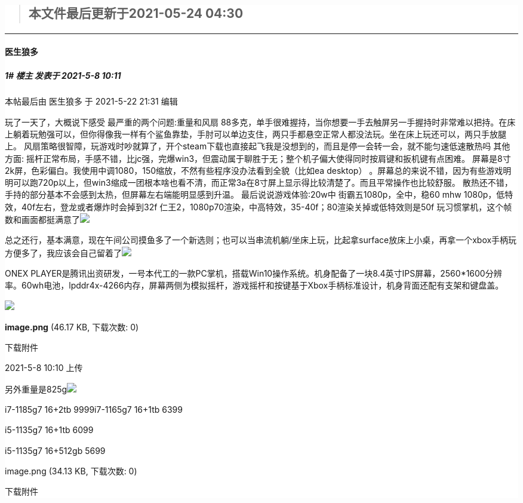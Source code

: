 > ## **本文件最后更新于2021-05-24 04:30** 



*****

####  医生狼多  
##### 1#       楼主       发表于 2021-5-8 10:11


 本帖最后由 医生狼多 于 2021-5-22 21:31 编辑 

玩了一天了，大概说下感受
最严重的两个问题:重量和风扇
88多克，单手很难握持，当你想要一手去触屏另一手握持时非常难以把持。在床上躺着玩勉强可以，但你得像我一样有个鲨鱼靠垫，手肘可以单边支住，两只手都悬空正常人都没法玩。坐在床上玩还可以，两只手放腿上。
风扇策略很智障，玩游戏时吵就算了，开个steam下载也直接起飞我是没想到的，而且是停一会转一会，就不能匀速低速散热吗
其他方面:
摇杆正常布局，手感不错，比jc强，完爆win3，但震动属于聊胜于无；整个机子偏大使得同时按肩键和扳机键有点困难。
屏幕是8寸2k屏，色彩偏白。我使用中调1080，150缩放，不然有些程序没办法看到全貌（比如ea desktop）
。屏幕总的来说不错，因为有些游戏明明可以跑720p以上，但win3缩成一团根本啥也看不清，而正常3a在8寸屏上显示得比较清楚了。而且平常操作也比较舒服。
散热还不错，手持的部分基本不会感到太热，但屏幕左右端能明显感到升温。
最后说说游戏体验:20w中
街霸五1080p，全中，稳60
mhw 1080p，低特效，40f左右，登龙或者爆炸时会掉到32f
仁王2，1080p70渲染，中高特效，35-40f；80渲染关掉或低特效则是50f
玩习惯掌机，这个帧数和画面都挺满意了<img src="https://static.saraba1st.com/image/smiley/face2017/025.png" referrerpolicy="no-referrer">

总之还行，基本满意，现在午间公司摸鱼多了一个新选则；也可以当串流机躺/坐床上玩，比起拿surface放床上小桌，再拿一个xbox手柄玩方便多了，我应该会自己留着了<img src="https://static.saraba1st.com/image/smiley/face2017/033.png" referrerpolicy="no-referrer">


ONEX PLAYER是腾讯出资研发，一号本代工的一款PC掌机，搭载Win10操作系统。机身配备了一块8.4英寸IPS屏幕，2560*1600分辨率。60wh电池，lpddr4x-4266内存，屏幕两侧为模拟摇杆，游戏摇杆和按键基于Xbox手柄标准设计，机身背面还配有支架和键盘盖。


<img src="https://img.saraba1st.com/forum/202105/08/101058nkckkk6bkopbkm00.png" referrerpolicy="no-referrer">


<strong>image.png</strong> (46.17 KB, 下载次数: 0)

下载附件

2021-5-8 10:10 上传


另外重量是825g<img src="https://static.saraba1st.com/image/smiley/face2017/165.png" referrerpolicy="no-referrer">


i7-1185g7 16+2tb 9999i7-1165g7 16+1tb 6399

i5-1135g7 16+1tb 6099

i5-1135g7 16+512gb 5699


image.png
(34.13 KB, 下载次数: 0)


下载附件
